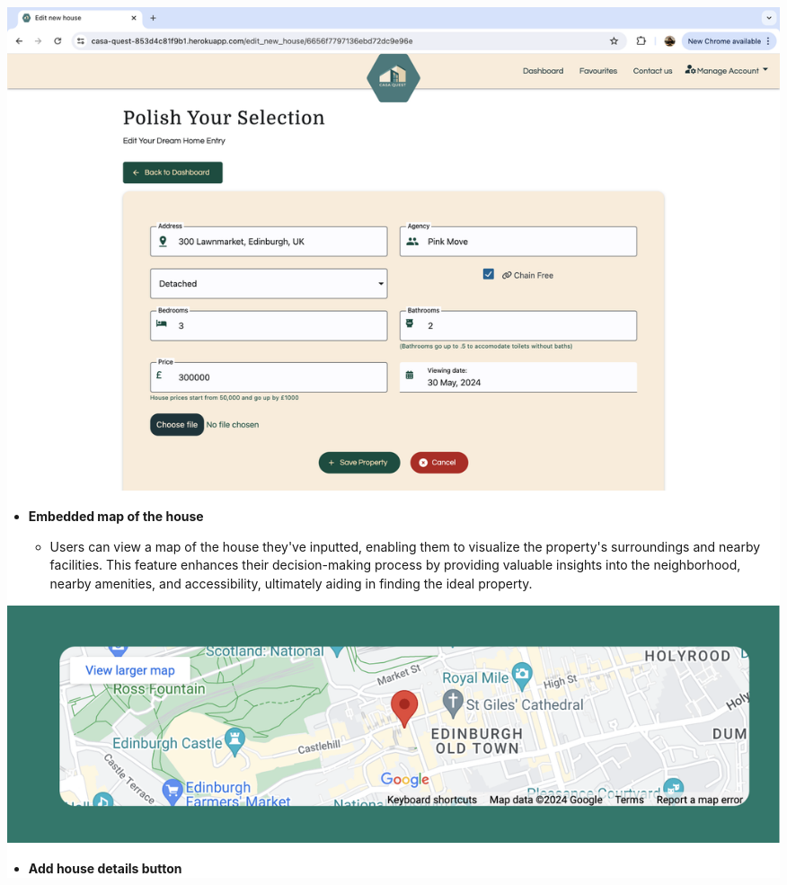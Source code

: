 ![screenshot](documentation/feature/feature-edit-house.png)

- **Embedded map of the house**

    - Users can view a map of the house they've inputted, enabling them to visualize the property's surroundings and nearby facilities. This feature enhances their decision-making process by providing valuable insights into the neighborhood, nearby amenities, and accessibility, ultimately aiding in finding the ideal property.

![screenshot](documentation/feature/feature-map.png)

- **Add house details button**
